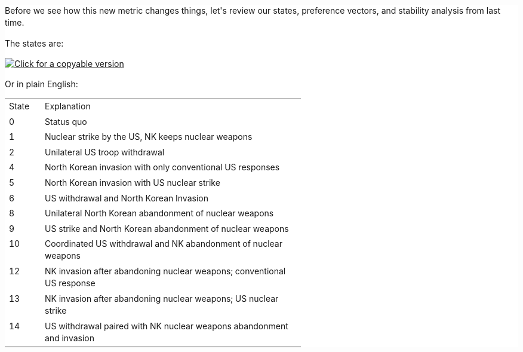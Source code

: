 Before we see how this new metric changes things, let's review our states, preference vectors, and stability analysis from last time.

The states are:

<a href="https://docs.google.com/spreadsheets/d/e/2PACX-1vTjttRSZb7OBVQkBfnbIteauFNSJpppVXrJbkEwSJmoKXkrE7SuNKEVvBD17KLTwFgTbz6R44YYoWFF/pubhtml"><img class="alignnone wp-image-568 size-medium_large" src="https://socratic-form-microscopy.com/wp-content/uploads/final_options_v1-768x285.png" alt="Click for a copyable version" width="768" height="285" /></a>

Or in plain English:

<table>
<tbody>
<tr>
<td width="46">State</td>
<td width="422">Explanation</td>
</tr>
<tr>
<td width="46">0</td>
<td width="422">Status quo</td>
</tr>
<tr>
<td width="46">1</td>
<td width="422">Nuclear strike by the US, NK keeps nuclear weapons</td>
</tr>
<tr>
<td width="46">2</td>
<td width="422">Unilateral US troop withdrawal</td>
</tr>
<tr>
<td width="46">4</td>
<td width="422">North Korean invasion with only conventional US responses</td>
</tr>
<tr>
<td width="46">5</td>
<td width="422">North Korean invasion with US nuclear strike</td>
</tr>
<tr>
<td width="46">6</td>
<td width="422">US withdrawal and North Korean Invasion</td>
</tr>
<tr>
<td width="46">8</td>
<td width="422">Unilateral North Korean abandonment of nuclear weapons</td>
</tr>
<tr>
<td width="46">9</td>
<td width="422">US strike and North Korean abandonment of nuclear weapons</td>
</tr>
<tr>
<td width="46">10</td>
<td width="422">Coordinated US withdrawal and NK abandonment of nuclear weapons</td>
</tr>
<tr>
<td width="46">12</td>
<td width="422">NK invasion after abandoning nuclear weapons; conventional US response</td>
</tr>
<tr>
<td width="46">13</td>
<td width="422">NK invasion after abandoning nuclear weapons; US nuclear strike</td>
</tr>
<tr>
<td width="46">14</td>
<td width="422">US withdrawal paired with NK nuclear weapons abandonment and invasion</td>
</tr>
</tbody>
</table>